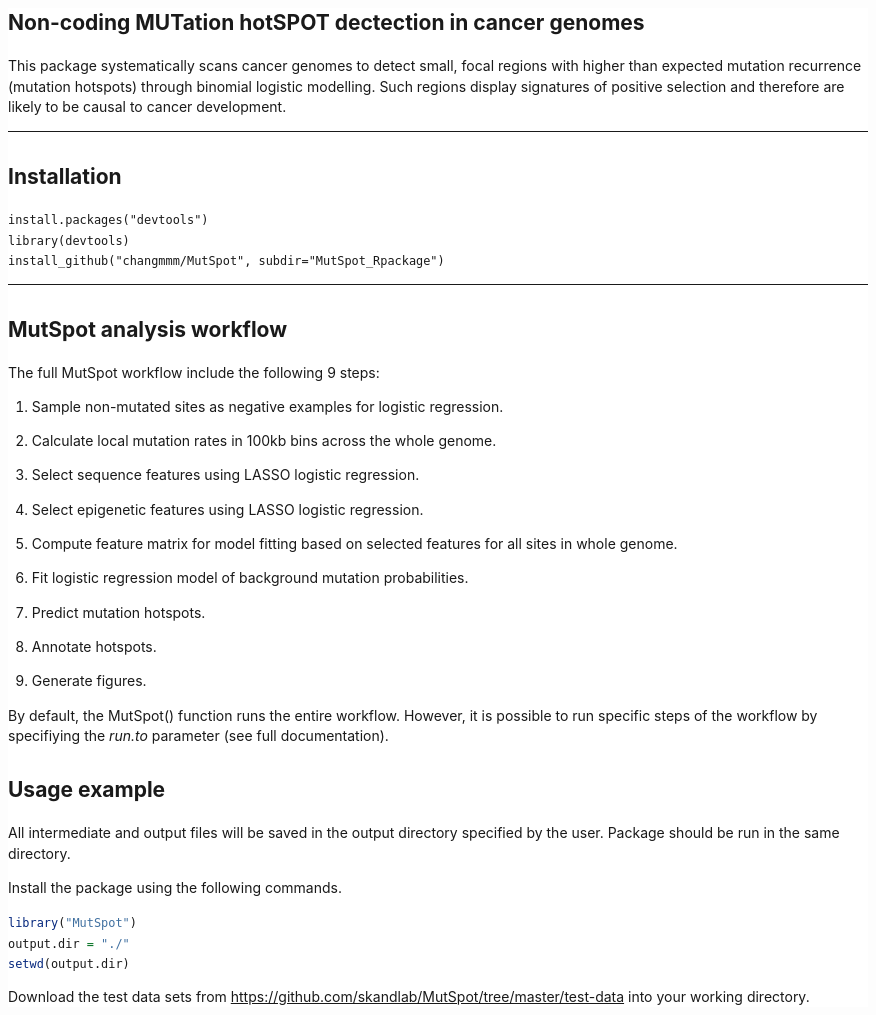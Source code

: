 ## Non-coding MUTation hotSPOT dectection in cancer genomes

This package systematically scans cancer genomes to detect small, focal regions with higher than expected mutation recurrence (mutation hotspots) through binomial logistic modelling. Such regions display signatures of positive selection and therefore are likely to be causal to cancer development.

------------------------------------------------------------------------------------

## Installation

```{r}
install.packages("devtools")
library(devtools)
install_github("changmmm/MutSpot", subdir="MutSpot_Rpackage")
```

----------------------------------------------------------------------------------

## MutSpot analysis workflow
The full MutSpot workflow include the following 9 steps:

1. Sample non-mutated sites as negative examples for logistic regression.

2. Calculate local mutation rates in 100kb bins across the whole genome.

3. Select sequence features using LASSO logistic regression.

4. Select epigenetic features using LASSO logistic regression.

5. Compute feature matrix for model fitting based on selected features for all sites in whole genome.

6. Fit logistic regression model of background mutation probabilities.

7. Predict mutation hotspots.

8. Annotate hotspots.

9. Generate figures.

By default, the MutSpot() function runs the entire workflow. However, it is possible to run specific steps of the workflow by specifiying the *run.to* parameter (see full documentation).

## Usage example
All intermediate and output files will be saved in the output directory specified by the user. Package should be run in the same directory.

Install the package using the following commands.
```r
library("MutSpot")
output.dir = "./"
setwd(output.dir)
```

Download the test data sets from https://github.com/skandlab/MutSpot/tree/master/test-data into your working directory.
